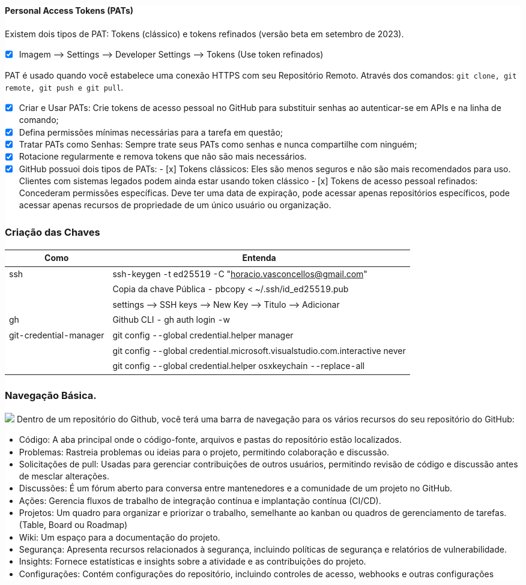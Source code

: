 #### Personal Access Tokens (PATs)
Existem dois tipos de PAT: Tokens (clássico) e tokens refinados (versão beta em setembro de 2023).

- [x] Imagem --> Settings --> Developer Settings --> Tokens (Use token refinados)

PAT é usado quando você estabelece uma conexão HTTPS com seu Repositório Remoto.
Através dos comandos: `git clone, git remote, git push e git pull`.

- [x] Criar e Usar PATs: Crie tokens de acesso pessoal no GitHub para substituir senhas ao autenticar-se em APIs e na linha de comando;
- [x] Defina permissões mínimas necessárias para a tarefa em questão;
- [x] Tratar PATs como Senhas: Sempre trate seus PATs como senhas e nunca compartilhe com ninguém;
- [x] Rotacione regularmente e remova tokens que não são mais necessários.
- [X] GitHub possuoi dois tipos de PATs:
      - [x] Tokens clássicos: Eles são menos seguros e não são mais recomendados para uso. Clientes com sistemas legados podem ainda estar usando token clássico
      - [x] Tokens de acesso pessoal refinados: Concederam permissões específicas. Deve ter uma data de expiração, pode acessar apenas repositórios específicos, pode acessar apenas recursos de propriedade de um único usuário ou organização.

### Criação das Chaves

| Como                   | Entenda |
| ----                   | ------- |
| ssh                    | ssh-keygen -t ed25519 -C "horacio.vasconcellos@gmail.com"                           |
|                        | Copia da chave Pública - pbcopy < ~/.ssh/id_ed25519.pub                     |
|                        | settings --> SSH keys --> New Key --> Titulo --> Adicionar                  |
| gh                     | Github CLI - gh auth login -w                                               |
| git-credential-manager | git config --global credential.helper manager                               |
|                        | git config --global credential.microsoft.visualstudio.com.interactive never |
|                        | git config --global credential.helper osxkeychain  --replace-all            |

### Navegação Básica.
![](img/git-hub-001.png)
Dentro de um repositório do Github, você terá uma barra de navegação para os vários recursos do seu repositório do GitHub:

* Código: A aba principal onde o código-fonte, arquivos e pastas do repositório estão localizados.
* Problemas: Rastreia problemas ou ideias para o projeto, permitindo colaboração e discussão.
* Solicitações de pull: Usadas para gerenciar contribuições de outros usuários, permitindo revisão de código e discussão antes de mesclar alterações.
* Discussões: É um fórum aberto para conversa entre mantenedores e a comunidade de um projeto no GitHub.
* Ações: Gerencia fluxos de trabalho de integração contínua e implantação contínua (CI/CD).
* Projetos: Um quadro para organizar e priorizar o trabalho, semelhante ao kanban ou quadros de gerenciamento de tarefas. (Table, Board ou Roadmap)
* Wiki: Um espaço para a documentação do projeto.
* Segurança: Apresenta recursos relacionados à segurança, incluindo políticas de segurança e relatórios de vulnerabilidade.
* Insights: Fornece estatísticas e insights sobre a atividade e as contribuições do projeto.
* Configurações: Contém configurações do repositório, incluindo controles de acesso, webhooks e outras configurações
